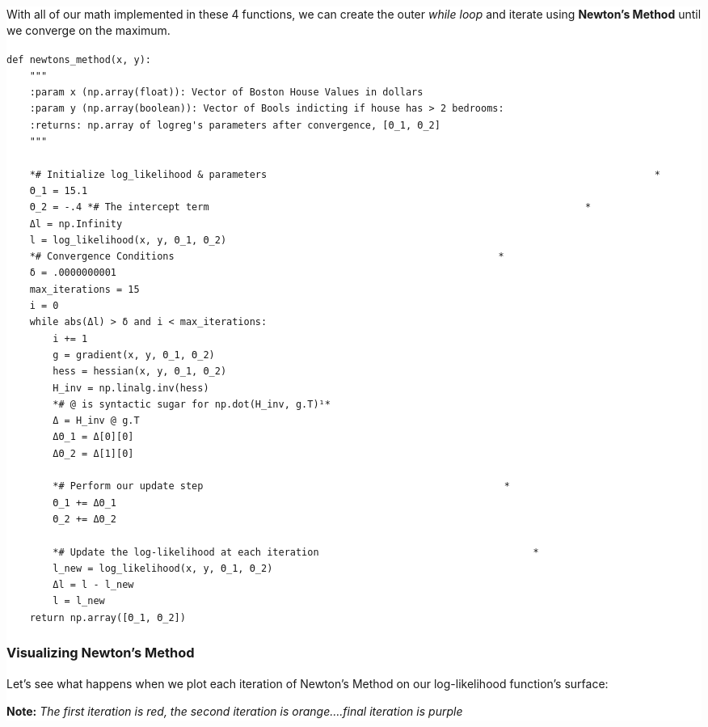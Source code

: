 With all of our math implemented in these 4 functions, we can create the outer *while loop* and iterate using **Newton’s Method** until we converge on the maximum.

	def newtons_method(x, y):
	    """
	    :param x (np.array(float)): Vector of Boston House Values in dollars
	    :param y (np.array(boolean)): Vector of Bools indicting if house has > 2 bedrooms:
	    :returns: np.array of logreg's parameters after convergence, [Θ_1, Θ_2]
	    """

	    *# Initialize log_likelihood & parameters                                                                   *
	    Θ_1 = 15.1
	    Θ_2 = -.4 *# The intercept term                                                                 *
	    Δl = np.Infinity
	    l = log_likelihood(x, y, Θ_1, Θ_2)
	    *# Convergence Conditions                                                        *
	    δ = .0000000001
	    max_iterations = 15
	    i = 0
	    while abs(Δl) > δ and i < max_iterations:
	        i += 1
	        g = gradient(x, y, Θ_1, Θ_2)
	        hess = hessian(x, y, Θ_1, Θ_2)
	        H_inv = np.linalg.inv(hess)
	        *# @ is syntactic sugar for np.dot(H_inv, g.T)¹*
	        Δ = H_inv @ g.T
	        ΔΘ_1 = Δ[0][0]
	        ΔΘ_2 = Δ[1][0]

	        *# Perform our update step                                                    *
	        Θ_1 += ΔΘ_1
	        Θ_2 += ΔΘ_2

	        *# Update the log-likelihood at each iteration                                     *
	        l_new = log_likelihood(x, y, Θ_1, Θ_2)
	        Δl = l - l_new
	        l = l_new
	    return np.array([Θ_1, Θ_2])

### Visualizing Newton’s Method

Let’s see what happens when we plot each iteration of Newton’s Method on our log-likelihood function’s surface:

**Note:**  *The first iteration is *red*, the second iteration is *orange*….final iteration is *purple**
